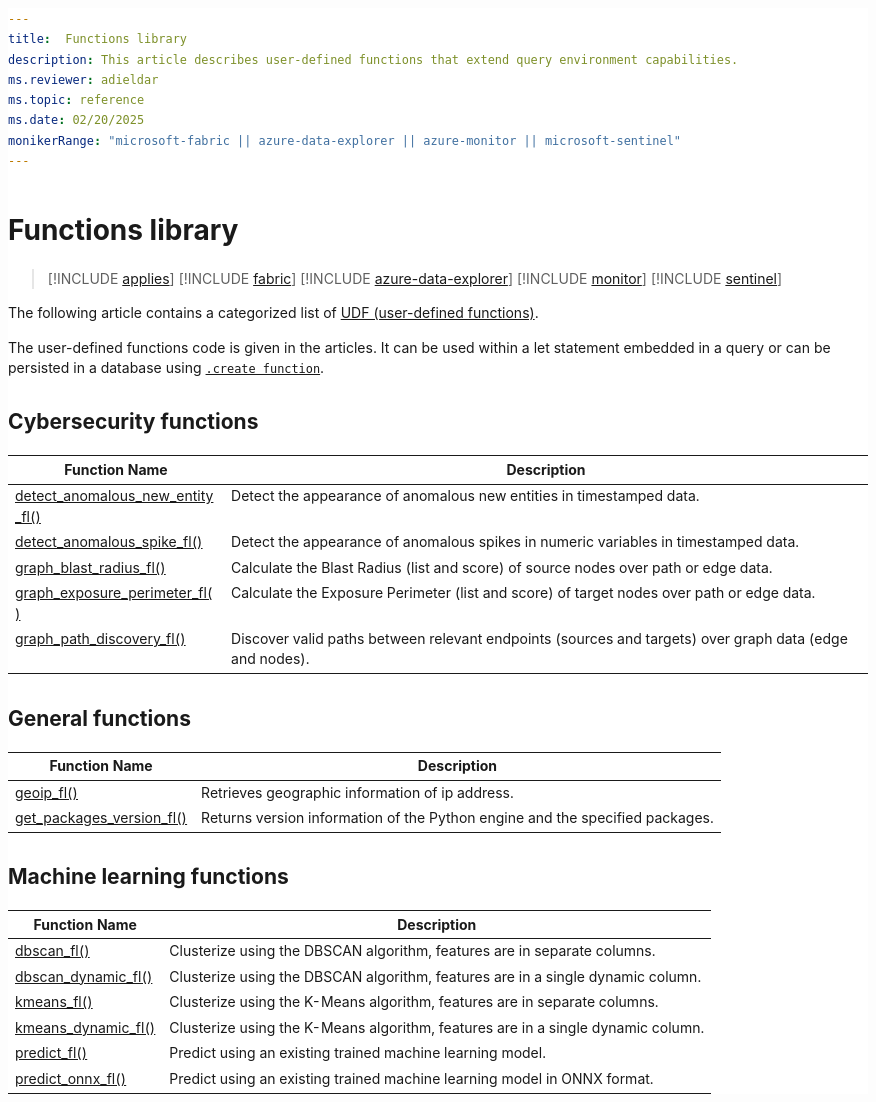 ```yaml
---
title:  Functions library
description: This article describes user-defined functions that extend query environment capabilities.
ms.reviewer: adieldar
ms.topic: reference
ms.date: 02/20/2025
monikerRange: "microsoft-fabric || azure-data-explorer || azure-monitor || microsoft-sentinel"
---
```

# Functions library

>[!INCLUDE [applies](../includes/applies-to-version/applies.md)] [!INCLUDE [fabric](../includes/applies-to-version/fabric.md)] [!INCLUDE [azure-data-explorer](../includes/applies-to-version/azure-data-explorer.md)] [!INCLUDE [monitor](../includes/applies-to-version/monitor.md)] [!INCLUDE [sentinel](../includes/applies-to-version/sentinel.md)]

The following article contains a categorized list of [UDF (user-defined functions)](../query/functions/user-defined-functions.md).

The user-defined functions code is given in the articles. It can be used within a let statement embedded in a query or can be persisted in a database using [`.create function`](../management/create-function.md).

## Cybersecurity functions

| Function Name | Description |
|--|--|
| [detect_anomalous_new_entity_fl()](detect-anomalous-new-entity-fl.md) | Detect the appearance of anomalous new entities in timestamped data. |
| [detect_anomalous_spike_fl()](detect-anomalous-spike-fl.md) | Detect the appearance of anomalous spikes in numeric variables in timestamped data. |
| [graph_blast_radius_fl()](graph-blast-radius-fl.md) | Calculate the Blast Radius (list and score) of source nodes over path or edge data. |
| [graph_exposure_perimeter_fl()](graph-exposure-perimeter-fl.md) | Calculate the Exposure Perimeter (list and score) of target nodes over path or edge data.|
| [graph_path_discovery_fl()](graph-path-discovery-fl.md) |  Discover valid paths between relevant endpoints (sources and targets) over graph data (edge and nodes).|

## General functions

| Function Name | Description |
|--|--|
| [geoip_fl()](geoip-fl.md) | Retrieves geographic information of ip address. |
| [get_packages_version_fl()](get-packages-version-fl.md) | Returns version information of the Python engine and the specified packages. |

## Machine learning functions

| Function Name | Description |
|--|--|
| [dbscan_fl()](dbscan-fl.md) | Clusterize using the DBSCAN algorithm, features are in separate columns. |
| [dbscan_dynamic_fl()](dbscan-dynamic-fl.md) | Clusterize using the DBSCAN algorithm, features are in a single dynamic column. |
| [kmeans_fl()](kmeans-fl.md) | Clusterize using the K-Means algorithm, features are in separate columns. |
| [kmeans_dynamic_fl()](kmeans-dynamic-fl.md) | Clusterize using the K-Means algorithm, features are in a single dynamic column. |
| [predict_fl()](predict-fl.md) | Predict using an existing trained machine learning model. |
| [predict_onnx_fl()](predict-onnx-fl.md) | Predict using an existing trained machine learning model in ONNX format. |
